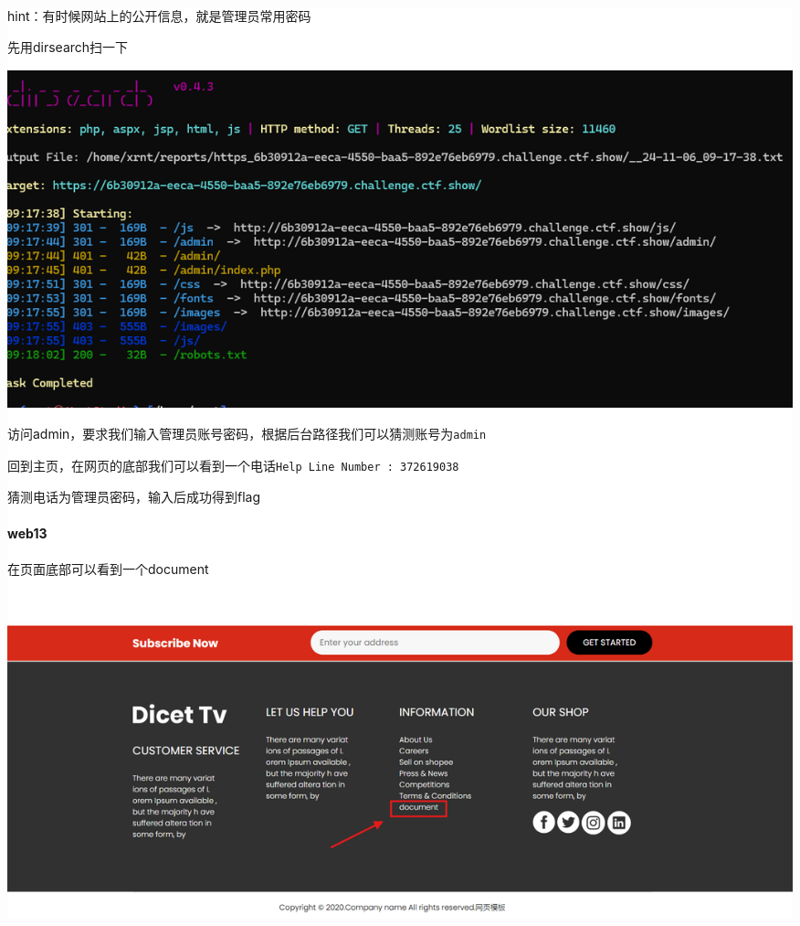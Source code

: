 hint：有时候网站上的公开信息，就是管理员常用密码

先用dirsearch扫一下

![image-20241106092048352](assets/202411072207900.png)

访问admin，要求我们输入管理员账号密码，根据后台路径我们可以猜测账号为`admin`

回到主页，在网页的底部我们可以看到一个电话`Help Line Number : 372619038`

猜测电话为管理员密码，输入后成功得到flag

#### web13

在页面底部可以看到一个document

![image-20241106121019219](assets/202411072207995.png)
